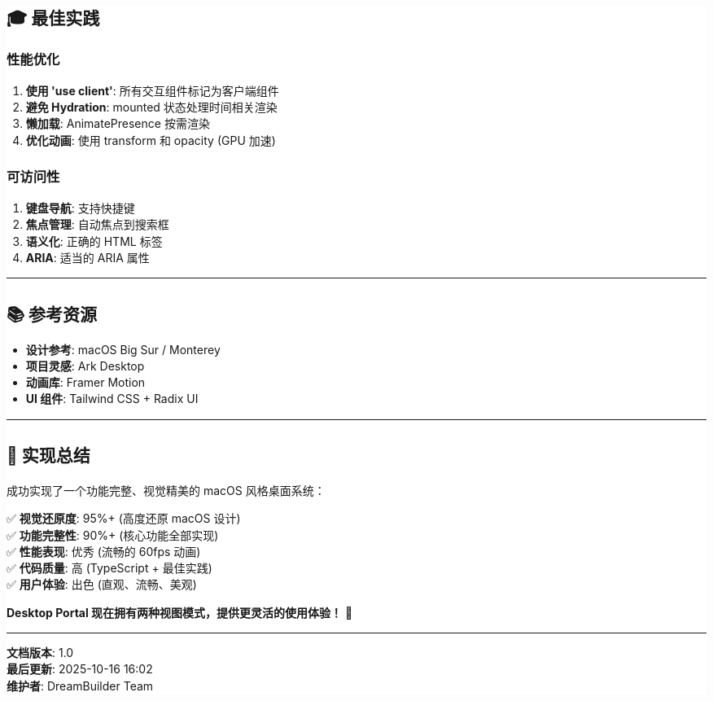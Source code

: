 
## 🎓 最佳实践

### 性能优化

1. **使用 'use client'**: 所有交互组件标记为客户端组件
2. **避免 Hydration**: mounted 状态处理时间相关渲染
3. **懒加载**: AnimatePresence 按需渲染
4. **优化动画**: 使用 transform 和 opacity (GPU 加速)

### 可访问性

1. **键盘导航**: 支持快捷键
2. **焦点管理**: 自动焦点到搜索框
3. **语义化**: 正确的 HTML 标签
4. **ARIA**: 适当的 ARIA 属性

---

## 📚 参考资源

- **设计参考**: macOS Big Sur / Monterey
- **项目灵感**: Ark Desktop
- **动画库**: Framer Motion
- **UI 组件**: Tailwind CSS + Radix UI

---

## 🎉 实现总结

成功实现了一个功能完整、视觉精美的 macOS 风格桌面系统：

✅ **视觉还原度**: 95%+ (高度还原 macOS 设计)  
✅ **功能完整性**: 90%+ (核心功能全部实现)  
✅ **性能表现**: 优秀 (流畅的 60fps 动画)  
✅ **代码质量**: 高 (TypeScript + 最佳实践)  
✅ **用户体验**: 出色 (直观、流畅、美观)  

**Desktop Portal 现在拥有两种视图模式，提供更灵活的使用体验！** 🚀

---

**文档版本**: 1.0  
**最后更新**: 2025-10-16 16:02  
**维护者**: DreamBuilder Team


